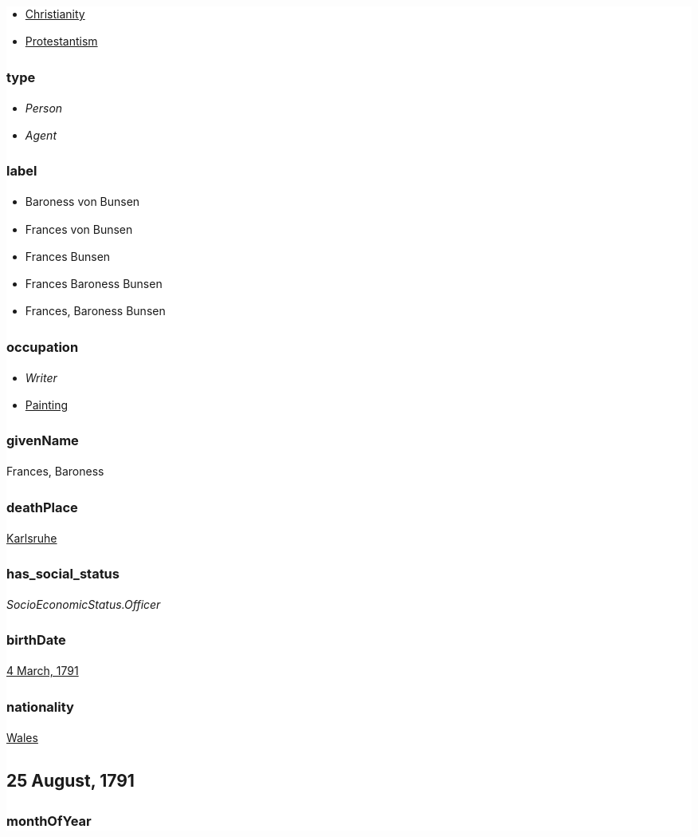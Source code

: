  - [Christianity](#Christianity)

 - [Protestantism](#Protestantism)

### type

 - *Person*

 - *Agent*

### label

 - Baroness von Bunsen

 - Frances von Bunsen

 - Frances Bunsen

 - Frances Baroness Bunsen

 - Frances, Baroness Bunsen

### occupation

 - *Writer*

 - [Painting](#Painting)

### givenName


Frances, Baroness

### deathPlace


[Karlsruhe](#Karlsruhe)

### has_social_status


*SocioEconomicStatus.Officer*

### birthDate


[4 March, 1791](#4-March-1791)

### nationality


[Wales](#Wales)

## 25 August, 1791

### monthOfYear

